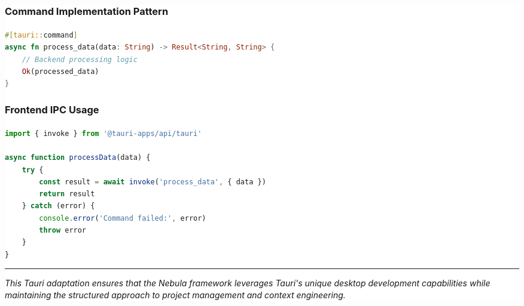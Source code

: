 ### Command Implementation Pattern
```rust
#[tauri::command]
async fn process_data(data: String) -> Result<String, String> {
    // Backend processing logic
    Ok(processed_data)
}
```

### Frontend IPC Usage
```javascript
import { invoke } from '@tauri-apps/api/tauri'

async function processData(data) {
    try {
        const result = await invoke('process_data', { data })
        return result
    } catch (error) {
        console.error('Command failed:', error)
        throw error
    }
}
```

---

*This Tauri adaptation ensures that the Nebula framework leverages Tauri's unique desktop development capabilities while maintaining the structured approach to project management and context engineering.* 